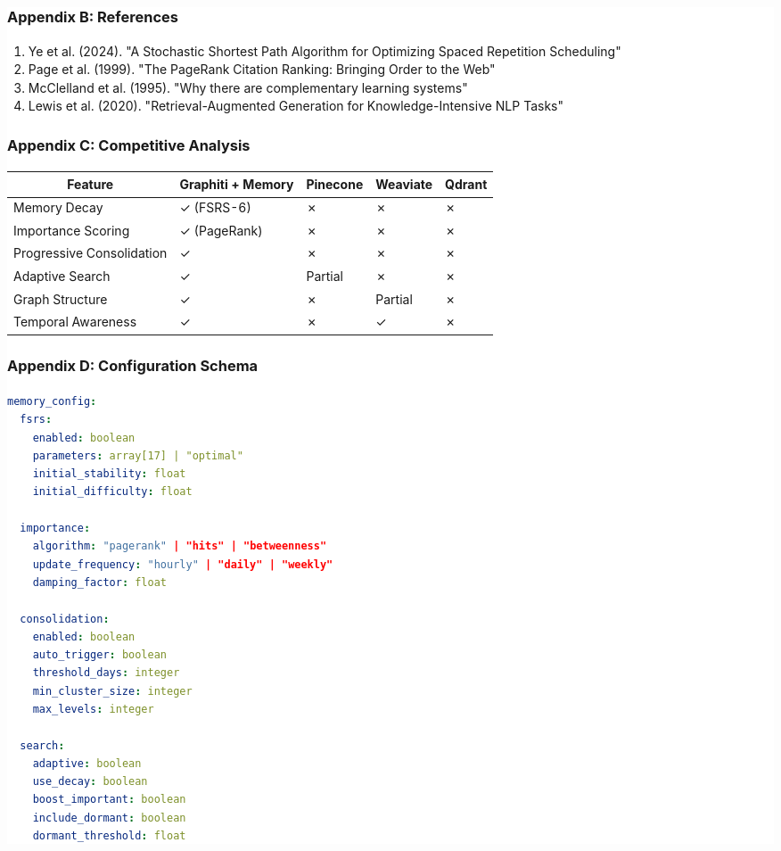 ### Appendix B: References

1. Ye et al. (2024). "A Stochastic Shortest Path Algorithm for Optimizing Spaced Repetition Scheduling"
2. Page et al. (1999). "The PageRank Citation Ranking: Bringing Order to the Web"
3. McClelland et al. (1995). "Why there are complementary learning systems"
4. Lewis et al. (2020). "Retrieval-Augmented Generation for Knowledge-Intensive NLP Tasks"

### Appendix C: Competitive Analysis

| Feature | Graphiti + Memory | Pinecone | Weaviate | Qdrant |
|---------|------------------|----------|----------|--------|
| Memory Decay | ✓ (FSRS-6) | ✗ | ✗ | ✗ |
| Importance Scoring | ✓ (PageRank) | ✗ | ✗ | ✗ |
| Progressive Consolidation | ✓ | ✗ | ✗ | ✗ |
| Adaptive Search | ✓ | Partial | ✗ | ✗ |
| Graph Structure | ✓ | ✗ | Partial | ✗ |
| Temporal Awareness | ✓ | ✗ | ✓ | ✗ |

### Appendix D: Configuration Schema

```yaml
memory_config:
  fsrs:
    enabled: boolean
    parameters: array[17] | "optimal"
    initial_stability: float
    initial_difficulty: float
    
  importance:
    algorithm: "pagerank" | "hits" | "betweenness"
    update_frequency: "hourly" | "daily" | "weekly"
    damping_factor: float
    
  consolidation:
    enabled: boolean
    auto_trigger: boolean
    threshold_days: integer
    min_cluster_size: integer
    max_levels: integer
    
  search:
    adaptive: boolean
    use_decay: boolean
    boost_important: boolean
    include_dormant: boolean
    dormant_threshold: float
```
